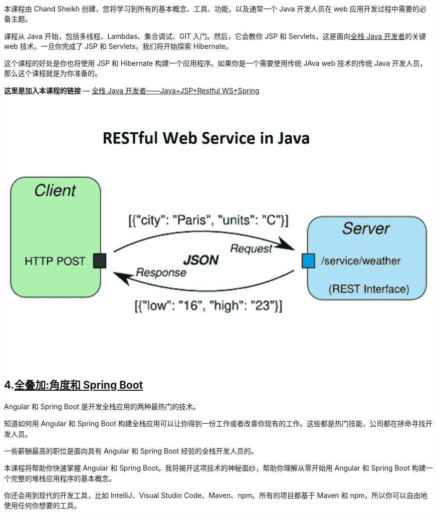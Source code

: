 本课程由 Chand Sheikh 创建，您将学习到所有的基本概念、工具、功能，以及通常一个 Java 开发人员在 web 应用开发过程中需要的必备主题。

课程从 Java 开始，包括多线程、Lambdas、集合调试、GIT 入门。然后，它会教你 JSP 和 Servlets，这是面向[全栈 Java 开发者](https://dzone.com/articles/11-skills-you-can-learn-to-become-an-expert-java-d)的关键 web 技术。一旦你完成了 JSP 和 Servlets，我们将开始探索 Hibernate。

这个课程的好处是你也将使用 JSP 和 Hibernate 构建一个应用程序。如果你是一个需要使用传统 JAva web 技术的传统 Java 开发人员，那么这个课程就是为你准备的。

**这里是加入本课程的链接** — [全栈 Java 开发者——Java+JSP+Restful WS+Spring](https://click.linksynergy.com/deeplink?id=JVFxdTr9V80&mid=39197&murl=https%3A%2F%2Fwww.udemy.com%2Fcourse%2Ffull-stack-java-developer-java%2F)

[![](img/0b909a29eafca1a9dc5e5a3735599ae0.png)](https://click.linksynergy.com/deeplink?id=JVFxdTr9V80&mid=39197&murl=https%3A%2F%2Fwww.udemy.com%2Fcourse%2Ffull-stack-java-developer-java%2F)

## 4.[全叠加:角度和 Spring Boot](https://click.linksynergy.com/deeplink?id=JVFxdTr9V80&mid=39197&murl=https%3A%2F%2Fwww.udemy.com%2Fcourse%2Ffull-stack-angular-spring-boot-tutorial%2F)

Angular 和 Spring Boot 是开发全栈应用的两种最热门的技术。

知道如何用 Angular 和 Spring Boot 构建全栈应用可以让你得到一份工作或者改善你现有的工作。这些都是热门技能，公司都在拼命寻找开发人员。

一些薪酬最高的职位是面向具有 Angular 和 Spring Boot 经验的全栈开发人员的。

本课程将帮助你快速掌握 Angular 和 Spring Boot。我将揭开这项技术的神秘面纱，帮助你理解从零开始用 Angular 和 Spring Boot 构建一个完整的堆栈应用程序的基本概念。

你还会用到现代的开发工具，比如 IntelliJ、Visual Studio Code、Maven、npm。所有的项目都基于 Maven 和 npm，所以你可以自由地使用任何你想要的工具。
